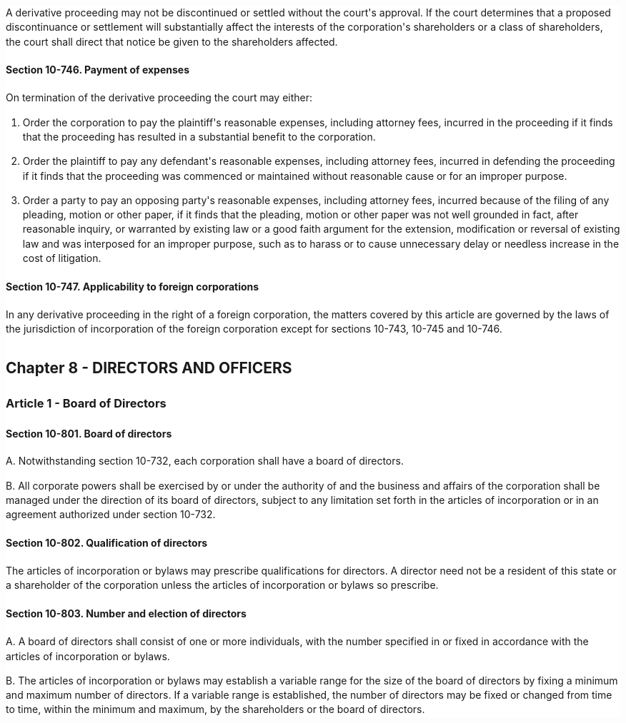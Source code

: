 A derivative proceeding may not be discontinued or settled without the court's approval. If the court determines that a proposed discontinuance or settlement will substantially affect the interests of the corporation's shareholders or a class of shareholders, the court shall direct that notice be given to the shareholders affected.

#### Section 10-746. Payment of expenses

On termination of the derivative proceeding the court may either:

1. Order the corporation to pay the plaintiff's reasonable expenses, including attorney fees, incurred in the proceeding if it finds that the proceeding has resulted in a substantial benefit to the corporation.

2. Order the plaintiff to pay any defendant's reasonable expenses, including attorney fees, incurred in defending the proceeding if it finds that the proceeding was commenced or maintained without reasonable cause or for an improper purpose.

3. Order a party to pay an opposing party's reasonable expenses, including attorney fees, incurred because of the filing of any pleading, motion or other paper, if it finds that the pleading, motion or other paper was not well grounded in fact, after reasonable inquiry, or warranted by existing law or a good faith argument for the extension, modification or reversal of existing law and was interposed for an improper purpose, such as to harass or to cause unnecessary delay or needless increase in the cost of litigation.

#### Section 10-747. Applicability to foreign corporations

In any derivative proceeding in the right of a foreign corporation, the matters covered by this article are governed by the laws of the jurisdiction of incorporation of the foreign corporation except for sections 10-743, 10-745 and 10-746.

## Chapter 8 - DIRECTORS AND OFFICERS

### Article 1 - Board of Directors

#### Section 10-801. Board of directors

A. Notwithstanding section 10-732, each corporation shall have a board of directors.

B. All corporate powers shall be exercised by or under the authority of and the business and affairs of the corporation shall be managed under the direction of its board of directors, subject to any limitation set forth in the articles of incorporation or in an agreement authorized under section 10-732.

#### Section 10-802. Qualification of directors

The articles of incorporation or bylaws may prescribe qualifications for directors. A director need not be a resident of this state or a shareholder of the corporation unless the articles of incorporation or bylaws so prescribe.

#### Section 10-803. Number and election of directors

A. A board of directors shall consist of one or more individuals, with the number specified in or fixed in accordance with the articles of incorporation or bylaws.

B. The articles of incorporation or bylaws may establish a variable range for the size of the board of directors by fixing a minimum and maximum number of directors. If a variable range is established, the number of directors may be fixed or changed from time to time, within the minimum and maximum, by the shareholders or the board of directors.
